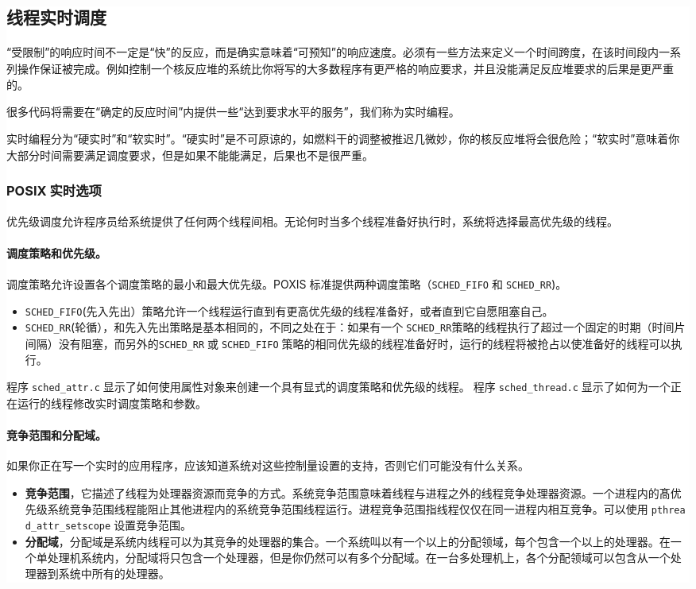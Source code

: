 ## 线程实时调度

“受限制”的响应时间不一定是“快”的反应，而是确实意味着“可预知”的响应速度。必须有一些方法来定义一个时间跨度，在该时间段内一系列操作保证被完成。例如控制一个核反应堆的系统比你将写的大多数程序有更严格的响应要求，并且没能满足反应堆要求的后果是更严重的。

很多代码将需要在“确定的反应时间”内提供一些“达到要求水平的服务”，我们称为实时编程。

实时编程分为“硬实时”和“软实时”。“硬实时”是不可原谅的，如燃料干的调整被推迟几微妙，你的核反应堆将会很危险；“软实时”意味着你大部分时间需要满足调度要求，但是如果不能能满足，后果也不是很严重。

### POSIX 实时选项

优先级调度允许程序员给系统提供了任何两个线程间相。无论何时当多个线程准备好执行时，系统将选择最高优先级的线程。

#### 调度策略和优先级。

调度策略允许设置各个调度策略的最小和最大优先级。POXIS 标准提供两种调度策略（`SCHED_FIFO` 和 `SCHED_RR`)。

- `SCHED_FIFO`(先入先出）策略允许一个线程运行直到有更高优先级的线程准备好，或者直到它自愿阻塞自己。
- `SCHED_RR`(轮循），和先入先出策略是基本相同的，不同之处在于：如果有一个 `SCHED_RR`策略的线程执行了超过一个固定的时期（时间片间隔）没有阻塞，而另外的`SCHED_RR` 或 `SCHED_FIFO` 策略的相同优先级的线程准备好时，运行的线程将被抢占以使准备好的线程可以执行。

程序 `sched_attr.c` 显示了如何使用属性对象来创建一个具有显式的调度策略和优先级的线程。
程序 `sched_thread.c` 显示了如何为一个正在运行的线程修改实时调度策略和参数。

#### 竞争范围和分配域。

如果你正在写一个实时的应用程序，应该知道系统对这些控制量设置的支持，否则它们可能没有什么关系。

- **竞争范围**，它描述了线程为处理器资源而竞争的方式。系统竞争范围意味着线程与进程之外的线程竞争处理器资源。一个进程内的髙优先级系统竞争范围线程能阻止其他进程内的系统竞争范围线程运行。进程竞争范围指线程仅仅在同一进程内相互竞争。可以使用 `pthread_attr_setscope` 设置竞争范围。
- **分配域**，分配域是系统内线程可以为其竞争的处理器的集合。一个系统叫以有一个以上的分配领域，每个包含一个以上的处理器。在一个单处理机系统内，分配域将只包含一个处理器，但是你仍然可以有多个分配域。在一台多处理机上，各个分配领域可以包含从一个处理器到系统中所有的处理器。
